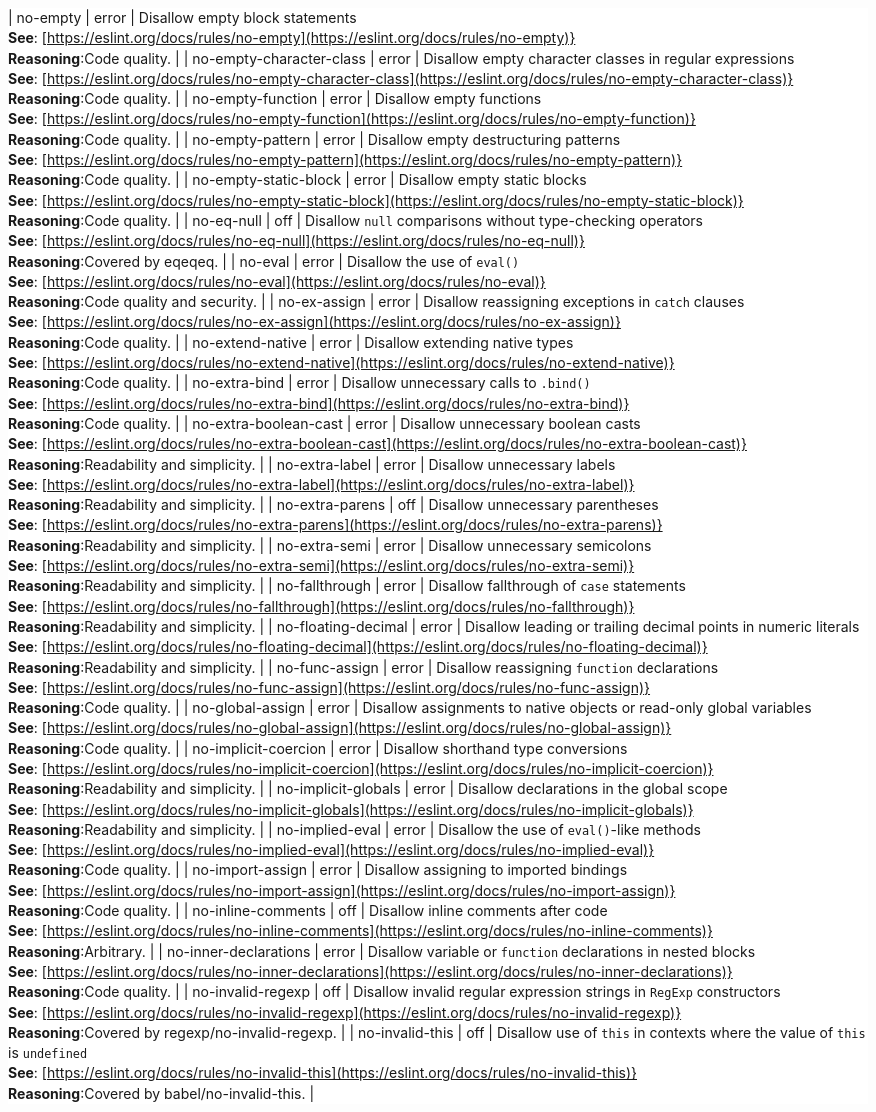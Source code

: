 | no-empty | error | Disallow empty block statements <br/> **See**: [https://eslint.org/docs/rules/no-empty](https://eslint.org/docs/rules/no-empty)} <br/> **Reasoning**:Code quality. |
| no-empty-character-class | error | Disallow empty character classes in regular expressions <br/> **See**: [https://eslint.org/docs/rules/no-empty-character-class](https://eslint.org/docs/rules/no-empty-character-class)} <br/> **Reasoning**:Code quality. |
| no-empty-function | error | Disallow empty functions <br/> **See**: [https://eslint.org/docs/rules/no-empty-function](https://eslint.org/docs/rules/no-empty-function)} <br/> **Reasoning**:Code quality. |
| no-empty-pattern | error | Disallow empty destructuring patterns <br/> **See**: [https://eslint.org/docs/rules/no-empty-pattern](https://eslint.org/docs/rules/no-empty-pattern)} <br/> **Reasoning**:Code quality. |
| no-empty-static-block | error | Disallow empty static blocks <br/> **See**: [https://eslint.org/docs/rules/no-empty-static-block](https://eslint.org/docs/rules/no-empty-static-block)} <br/> **Reasoning**:Code quality. |
| no-eq-null | off | Disallow `null` comparisons without type-checking operators <br/> **See**: [https://eslint.org/docs/rules/no-eq-null](https://eslint.org/docs/rules/no-eq-null)} <br/> **Reasoning**:Covered by eqeqeq. |
| no-eval | error | Disallow the use of `eval()` <br/> **See**: [https://eslint.org/docs/rules/no-eval](https://eslint.org/docs/rules/no-eval)} <br/> **Reasoning**:Code quality and security. |
| no-ex-assign | error | Disallow reassigning exceptions in `catch` clauses <br/> **See**: [https://eslint.org/docs/rules/no-ex-assign](https://eslint.org/docs/rules/no-ex-assign)} <br/> **Reasoning**:Code quality. |
| no-extend-native | error | Disallow extending native types <br/> **See**: [https://eslint.org/docs/rules/no-extend-native](https://eslint.org/docs/rules/no-extend-native)} <br/> **Reasoning**:Code quality. |
| no-extra-bind | error | Disallow unnecessary calls to `.bind()` <br/> **See**: [https://eslint.org/docs/rules/no-extra-bind](https://eslint.org/docs/rules/no-extra-bind)} <br/> **Reasoning**:Code quality. |
| no-extra-boolean-cast | error | Disallow unnecessary boolean casts <br/> **See**: [https://eslint.org/docs/rules/no-extra-boolean-cast](https://eslint.org/docs/rules/no-extra-boolean-cast)} <br/> **Reasoning**:Readability and simplicity. |
| no-extra-label | error | Disallow unnecessary labels <br/> **See**: [https://eslint.org/docs/rules/no-extra-label](https://eslint.org/docs/rules/no-extra-label)} <br/> **Reasoning**:Readability and simplicity. |
| no-extra-parens | off | Disallow unnecessary parentheses <br/> **See**: [https://eslint.org/docs/rules/no-extra-parens](https://eslint.org/docs/rules/no-extra-parens)} <br/> **Reasoning**:Readability and simplicity. |
| no-extra-semi | error | Disallow unnecessary semicolons <br/> **See**: [https://eslint.org/docs/rules/no-extra-semi](https://eslint.org/docs/rules/no-extra-semi)} <br/> **Reasoning**:Readability and simplicity. |
| no-fallthrough | error | Disallow fallthrough of `case` statements <br/> **See**: [https://eslint.org/docs/rules/no-fallthrough](https://eslint.org/docs/rules/no-fallthrough)} <br/> **Reasoning**:Readability and simplicity. |
| no-floating-decimal | error | Disallow leading or trailing decimal points in numeric literals <br/> **See**: [https://eslint.org/docs/rules/no-floating-decimal](https://eslint.org/docs/rules/no-floating-decimal)} <br/> **Reasoning**:Readability and simplicity. |
| no-func-assign | error | Disallow reassigning `function` declarations <br/> **See**: [https://eslint.org/docs/rules/no-func-assign](https://eslint.org/docs/rules/no-func-assign)} <br/> **Reasoning**:Code quality. |
| no-global-assign | error | Disallow assignments to native objects or read-only global variables <br/> **See**: [https://eslint.org/docs/rules/no-global-assign](https://eslint.org/docs/rules/no-global-assign)} <br/> **Reasoning**:Code quality. |
| no-implicit-coercion | error | Disallow shorthand type conversions <br/> **See**: [https://eslint.org/docs/rules/no-implicit-coercion](https://eslint.org/docs/rules/no-implicit-coercion)} <br/> **Reasoning**:Readability and simplicity. |
| no-implicit-globals | error | Disallow declarations in the global scope <br/> **See**: [https://eslint.org/docs/rules/no-implicit-globals](https://eslint.org/docs/rules/no-implicit-globals)} <br/> **Reasoning**:Readability and simplicity. |
| no-implied-eval | error | Disallow the use of `eval()`-like methods <br/> **See**: [https://eslint.org/docs/rules/no-implied-eval](https://eslint.org/docs/rules/no-implied-eval)} <br/> **Reasoning**:Code quality. |
| no-import-assign | error | Disallow assigning to imported bindings <br/> **See**: [https://eslint.org/docs/rules/no-import-assign](https://eslint.org/docs/rules/no-import-assign)} <br/> **Reasoning**:Code quality. |
| no-inline-comments | off | Disallow inline comments after code <br/> **See**: [https://eslint.org/docs/rules/no-inline-comments](https://eslint.org/docs/rules/no-inline-comments)} <br/> **Reasoning**:Arbitrary. |
| no-inner-declarations | error | Disallow variable or `function` declarations in nested blocks <br/> **See**: [https://eslint.org/docs/rules/no-inner-declarations](https://eslint.org/docs/rules/no-inner-declarations)} <br/> **Reasoning**:Code quality. |
| no-invalid-regexp | off | Disallow invalid regular expression strings in `RegExp` constructors <br/> **See**: [https://eslint.org/docs/rules/no-invalid-regexp](https://eslint.org/docs/rules/no-invalid-regexp)} <br/> **Reasoning**:Covered by regexp/no-invalid-regexp. |
| no-invalid-this | off | Disallow use of `this` in contexts where the value of `this` is `undefined` <br/> **See**: [https://eslint.org/docs/rules/no-invalid-this](https://eslint.org/docs/rules/no-invalid-this)} <br/> **Reasoning**:Covered by babel/no-invalid-this. |